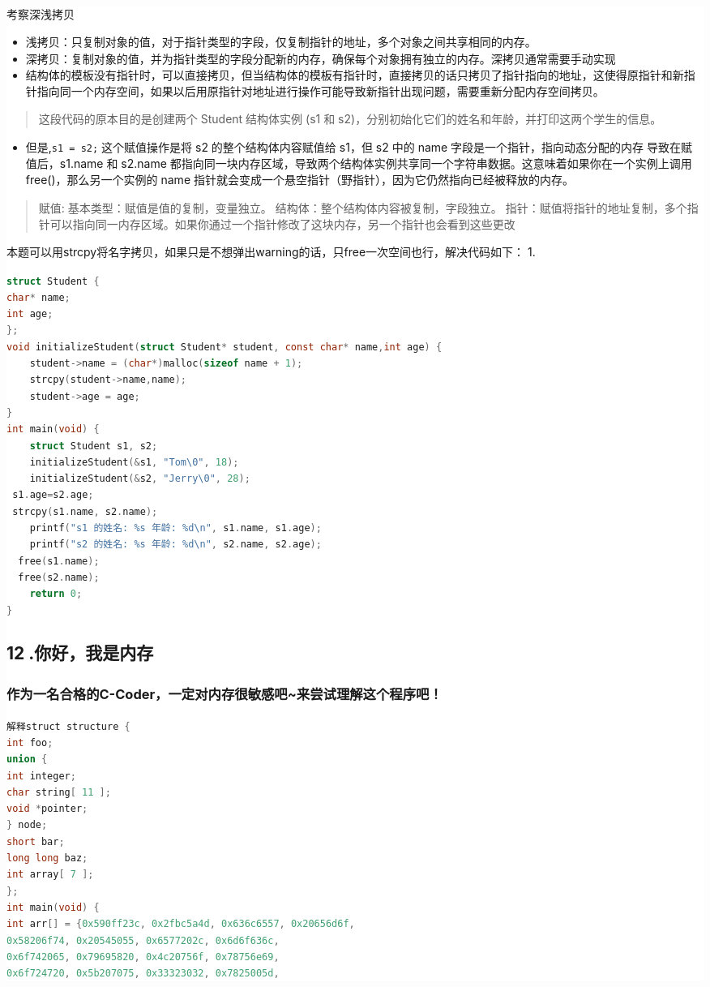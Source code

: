 ``` c
```
考察深浅拷贝
- 浅拷贝：只复制对象的值，对于指针类型的字段，仅复制指针的地址，多个对象之间共享相同的内存。
- 深拷贝：复制对象的值，并为指针类型的字段分配新的内存，确保每个对象拥有独立的内存。深拷贝通常需要手动实现
- 结构体的模板没有指针时，可以直接拷贝，但当结构体的模板有指针时，直接拷贝的话只拷贝了指针指向的地址，这使得原指针和新指针指向同一个内存空间，如果以后用原指针对地址进行操作可能导致新指针出现问题，需要重新分配内存空间拷贝。
> 这段代码的原本目的是创建两个 Student 结构体实例 (s1 和 s2)，分别初始化它们的姓名和年龄，并打印这两个学生的信息。
- 但是,``s1 = s2;``
这个赋值操作是将 s2 的整个结构体内容赋值给 s1，但 s2 中的 name 字段是一个指针，指向动态分配的内存
导致在赋值后，s1.name 和 s2.name 都指向同一块内存区域，导致两个结构体实例共享同一个字符串数据。这意味着如果你在一个实例上调用 free()，那么另一个实例的 name 指针就会变成一个悬空指针（野指针），因为它仍然指向已经被释放的内存。

> 赋值:
基本类型：赋值是值的复制，变量独立。
结构体：整个结构体内容被复制，字段独立。
指针：赋值将指针的地址复制，多个指针可以指向同一内存区域。如果你通过一个指针修改了这块内存，另一个指针也会看到这些更改

本题可以用strcpy将名字拷贝，如果只是不想弹出warning的话，只free一次空间也行，解决代码如下：
1.
``` c
struct Student {
char* name;	
int age;
};
void initializeStudent(struct Student* student, const char* name,int age) {
	student->name = (char*)malloc(sizeof name + 1);
	strcpy(student->name,name);
	student->age = age;
}
int main(void) {
	struct Student s1, s2;
	initializeStudent(&s1, "Tom\0", 18);
	initializeStudent(&s2, "Jerry\0", 28);
 s1.age=s2.age;
 strcpy(s1.name, s2.name);
	printf("s1 的姓名: %s 年龄: %d\n", s1.name, s1.age);
	printf("s2 的姓名: %s 年龄: %d\n", s2.name, s2.age);
  free(s1.name);
  free(s2.name);
	return 0;
}
```

## 12 .你好，我是内存

### 作为一名合格的C-Coder，一定对内存很敏感吧~来尝试理解这个程序吧！

``` c
解释struct structure {
int foo;
union {
int integer;
char string[ 11 ];
void *pointer;
} node;
short bar;
long long baz;
int array[ 7 ];
};
int main(void) {
int arr[] = {0x590ff23c, 0x2fbc5a4d, 0x636c6557, 0x20656d6f,
0x58206f74, 0x20545055, 0x6577202c, 0x6d6f636c,
0x6f742065, 0x79695820, 0x4c20756f, 0x78756e69,
0x6f724720, 0x5b207075, 0x33323032, 0x7825005d,
```
